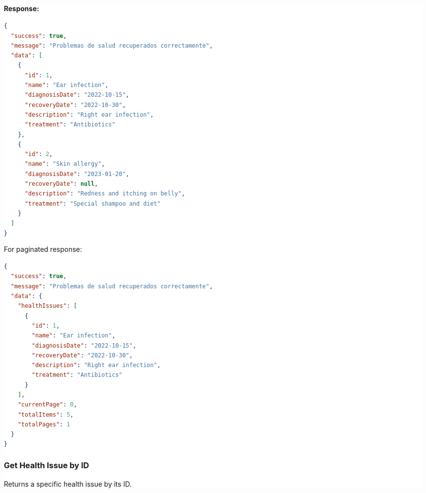 **Response:**
```json
{
  "success": true,
  "message": "Problemas de salud recuperados correctamente",
  "data": [
    {
      "id": 1,
      "name": "Ear infection",
      "diagnosisDate": "2022-10-15",
      "recoveryDate": "2022-10-30",
      "description": "Right ear infection",
      "treatment": "Antibiotics"
    },
    {
      "id": 2,
      "name": "Skin allergy",
      "diagnosisDate": "2023-01-20",
      "recoveryDate": null,
      "description": "Redness and itching on belly",
      "treatment": "Special shampoo and diet"
    }
  ]
}
```

For paginated response:
```json
{
  "success": true,
  "message": "Problemas de salud recuperados correctamente",
  "data": {
    "healthIssues": [
      {
        "id": 1,
        "name": "Ear infection",
        "diagnosisDate": "2022-10-15",
        "recoveryDate": "2022-10-30",
        "description": "Right ear infection",
        "treatment": "Antibiotics"
      }
    ],
    "currentPage": 0,
    "totalItems": 5,
    "totalPages": 1
  }
}
```

### Get Health Issue by ID

Returns a specific health issue by its ID.
